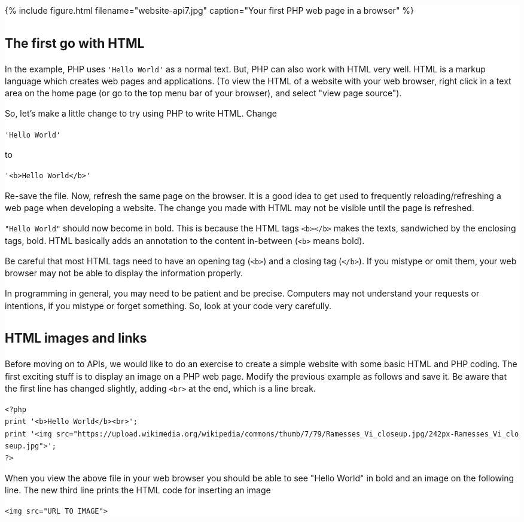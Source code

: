 {% include figure.html filename="website-api7.jpg" caption="Your first PHP web page in a browser" %}

## The first go with HTML
In the example, PHP uses `'Hello World'` as a normal text. But, PHP can also work with HTML very well. HTML is a markup language which creates web pages and applications.
(To view the HTML of a website with your web browser, right click in a text area on the home page (or go to the top menu bar of your browser), and select "view page source").

So, let’s make a little change to try using PHP to write HTML. Change

```
'Hello World'
```

to

```
'<b>Hello World</b>'
```

Re-save the file. Now, refresh the same page on the browser. It is a good idea to get used to frequently reloading/refreshing a web page when developing a website. The change you made with HTML may not be visible until the page is refreshed.

`"Hello World"` should now become in bold. This is because the HTML tags `<b></b>` makes the texts, sandwiched by the enclosing tags, bold. HTML basically adds an annotation to the content in-between (`<b>` means bold).

Be careful that most HTML tags need to have an opening tag (`<b>`) and a closing tag (`</b>`). If you mistype or omit them, your web browser may not be able to display the information properly.

In programming in general, you may need to be patient and be precise. Computers may not understand your requests or intentions, if you mistype or forget something. So, look at your code very carefully.

## HTML images and links
Before moving on to APIs, we would like to do an exercise to create a simple website with some basic HTML and PHP coding. The first exciting stuff is to display an image on a PHP web page. Modify the previous example as follows and save it. Be aware that the first line has changed slightly, adding `<br>` at the end, which is a line break.

```
<?php
print '<b>Hello World</b><br>';
print '<img src="https://upload.wikimedia.org/wikipedia/commons/thumb/7/79/Ramesses_Vi_closeup.jpg/242px-Ramesses_Vi_closeup.jpg">';
?>
```

When you view the above file in your web browser you should be able to see "Hello World" in bold and an image on the following line. The new third line prints the HTML code for inserting an image

```
<img src="URL TO IMAGE">
```
